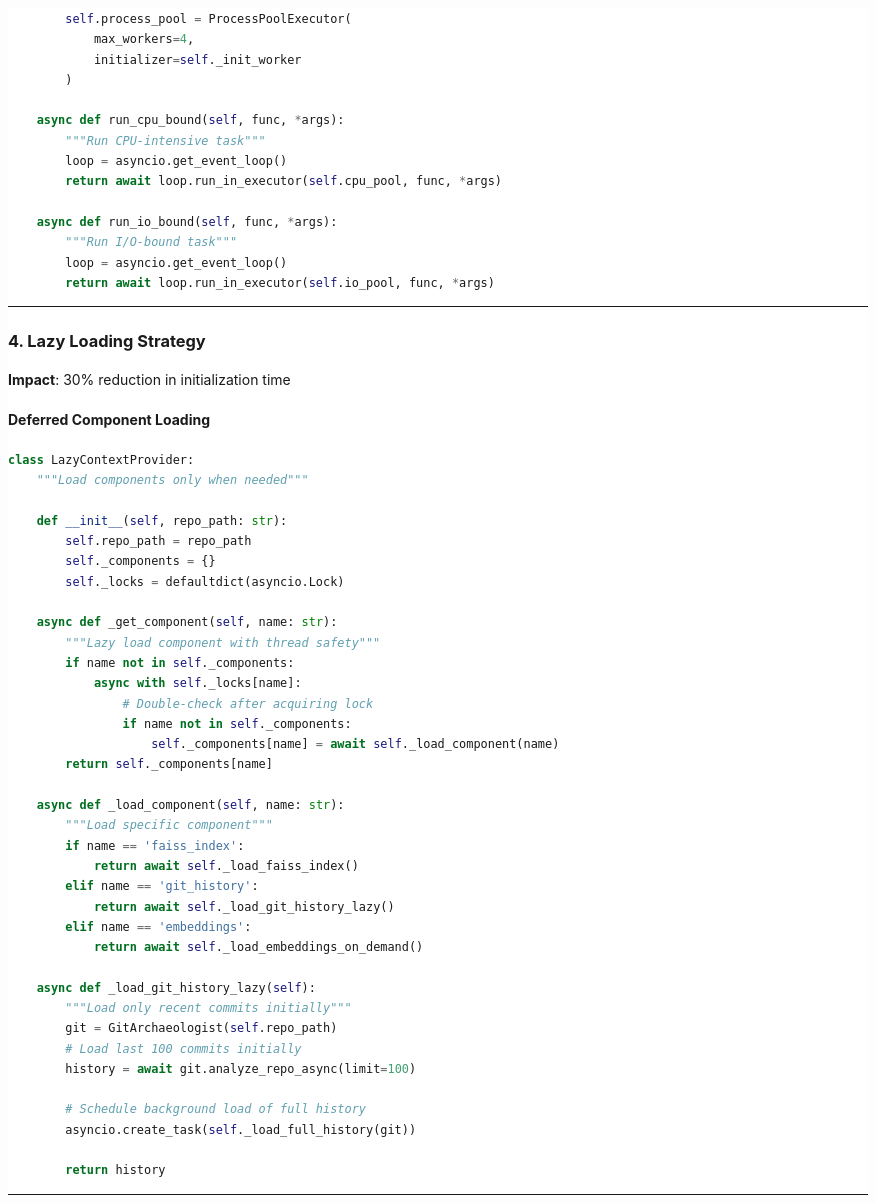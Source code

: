 ```python
        self.process_pool = ProcessPoolExecutor(
            max_workers=4,
            initializer=self._init_worker
        )

    async def run_cpu_bound(self, func, *args):
        """Run CPU-intensive task"""
        loop = asyncio.get_event_loop()
        return await loop.run_in_executor(self.cpu_pool, func, *args)

    async def run_io_bound(self, func, *args):
        """Run I/O-bound task"""
        loop = asyncio.get_event_loop()
        return await loop.run_in_executor(self.io_pool, func, *args)
```

---

### 4. Lazy Loading Strategy

**Impact**: 30% reduction in initialization time

#### Deferred Component Loading

```python
class LazyContextProvider:
    """Load components only when needed"""

    def __init__(self, repo_path: str):
        self.repo_path = repo_path
        self._components = {}
        self._locks = defaultdict(asyncio.Lock)

    async def _get_component(self, name: str):
        """Lazy load component with thread safety"""
        if name not in self._components:
            async with self._locks[name]:
                # Double-check after acquiring lock
                if name not in self._components:
                    self._components[name] = await self._load_component(name)
        return self._components[name]

    async def _load_component(self, name: str):
        """Load specific component"""
        if name == 'faiss_index':
            return await self._load_faiss_index()
        elif name == 'git_history':
            return await self._load_git_history_lazy()
        elif name == 'embeddings':
            return await self._load_embeddings_on_demand()

    async def _load_git_history_lazy(self):
        """Load only recent commits initially"""
        git = GitArchaeologist(self.repo_path)
        # Load last 100 commits initially
        history = await git.analyze_repo_async(limit=100)

        # Schedule background load of full history
        asyncio.create_task(self._load_full_history(git))

        return history
```

---